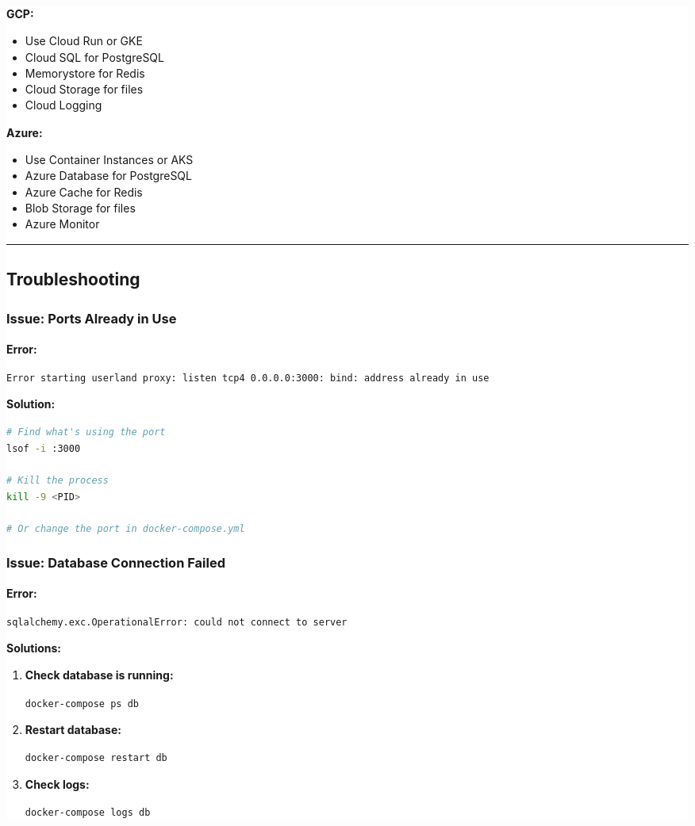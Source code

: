 **GCP:**
- Use Cloud Run or GKE
- Cloud SQL for PostgreSQL
- Memorystore for Redis
- Cloud Storage for files
- Cloud Logging

**Azure:**
- Use Container Instances or AKS
- Azure Database for PostgreSQL
- Azure Cache for Redis
- Blob Storage for files
- Azure Monitor

---

## Troubleshooting

### Issue: Ports Already in Use

**Error:**
```
Error starting userland proxy: listen tcp4 0.0.0.0:3000: bind: address already in use
```

**Solution:**
```bash
# Find what's using the port
lsof -i :3000

# Kill the process
kill -9 <PID>

# Or change the port in docker-compose.yml
```

### Issue: Database Connection Failed

**Error:**
```
sqlalchemy.exc.OperationalError: could not connect to server
```

**Solutions:**

1. **Check database is running:**
   ```bash
   docker-compose ps db
   ```

2. **Restart database:**
   ```bash
   docker-compose restart db
   ```

3. **Check logs:**
   ```bash
   docker-compose logs db
   ```
